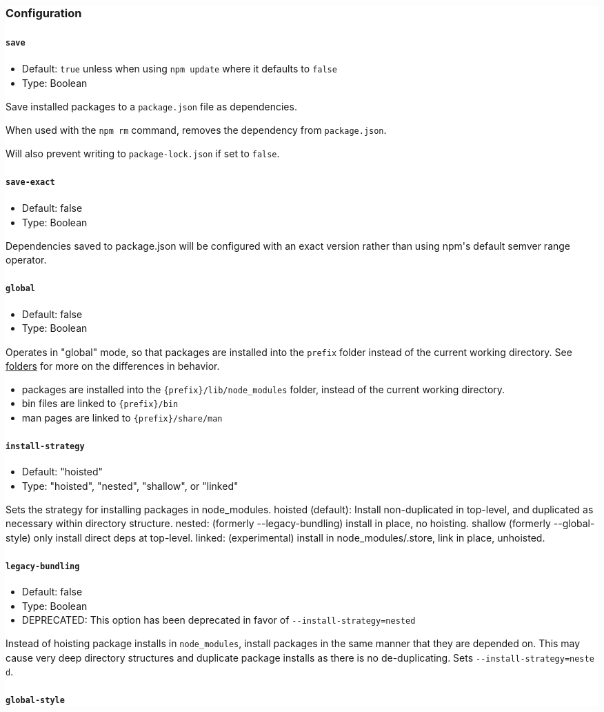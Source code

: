 ### Configuration

#### `save`

- Default: `true` unless when using `npm update` where it defaults to `false`
- Type: Boolean

Save installed packages to a `package.json` file as dependencies.

When used with the `npm rm` command, removes the dependency from `package.json`.

Will also prevent writing to `package-lock.json` if set to `false`.

#### `save-exact`

- Default: false
- Type: Boolean

Dependencies saved to package.json will be configured with an exact version rather than using npm's default semver range operator.

#### `global`

- Default: false
- Type: Boolean

Operates in "global" mode, so that packages are installed into the `prefix` folder instead of the current working directory. See [folders](/cli/v10/configuring-npm/folders) for more on the differences in behavior.

- packages are installed into the `{prefix}/lib/node_modules` folder, instead of the current working directory.
- bin files are linked to `{prefix}/bin`
- man pages are linked to `{prefix}/share/man`

#### `install-strategy`

- Default: "hoisted"
- Type: "hoisted", "nested", "shallow", or "linked"

Sets the strategy for installing packages in node_modules. hoisted (default): Install non-duplicated in top-level, and duplicated as necessary within directory structure. nested: (formerly --legacy-bundling) install in place, no hoisting. shallow (formerly --global-style) only install direct deps at top-level. linked: (experimental) install in node_modules/.store, link in place, unhoisted.

#### `legacy-bundling`

- Default: false
- Type: Boolean
- DEPRECATED: This option has been deprecated in favor of `--install-strategy=nested`

Instead of hoisting package installs in `node_modules`, install packages in the same manner that they are depended on. This may cause very deep directory structures and duplicate package installs as there is no de-duplicating. Sets `--install-strategy=nested`.

#### `global-style`
